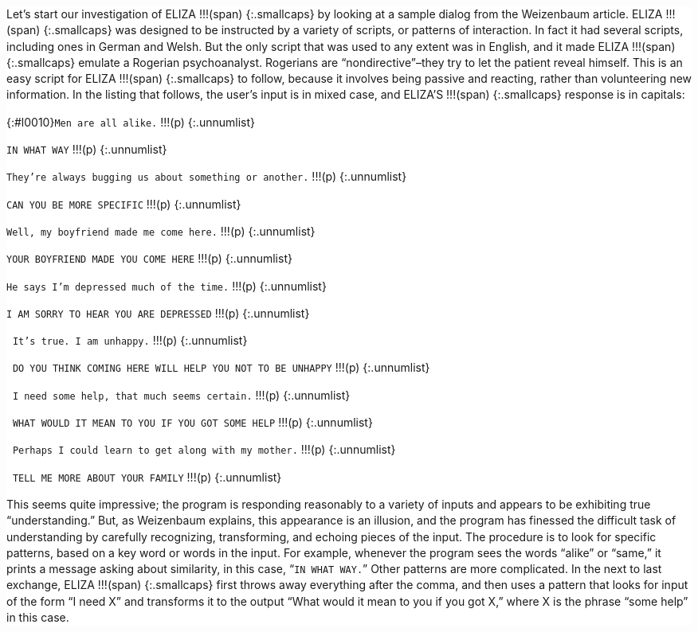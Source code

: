 Let’s start our investigation of ELIZA !!!(span) {:.smallcaps} by looking at a sample dialog from the Weizenbaum article.
ELIZA !!!(span) {:.smallcaps} was designed to be instructed by a variety of scripts, or patterns of interaction.
In fact it had several scripts, including ones in German and Welsh.
But the only script that was used to any extent was in English, and it made ELIZA !!!(span) {:.smallcaps} emulate a Rogerian psychoanalyst.
Rogerians are “nondirective”–they try to let the patient reveal himself.
This is an easy script for ELIZA !!!(span) {:.smallcaps} to follow, because it involves being passive and reacting, rather than volunteering new information.
In the listing that follows, the user’s input is in mixed case, and ELIZA’S !!!(span) {:.smallcaps} response is in capitals:

[ ](#){:#l0010}`Men are all alike.`
!!!(p) {:.unnumlist}

`IN WHAT WAY`
!!!(p) {:.unnumlist}

`They’re always bugging us about something or another.`
!!!(p) {:.unnumlist}

`CAN YOU BE MORE SPECIFIC`
!!!(p) {:.unnumlist}

`Well, my boyfriend made me come here.`
!!!(p) {:.unnumlist}

`YOUR BOYFRIEND MADE YOU COME HERE`
!!!(p) {:.unnumlist}

`He says I’m depressed much of the time.`
!!!(p) {:.unnumlist}

`I AM SORRY TO HEAR YOU ARE DEPRESSED`
!!!(p) {:.unnumlist}

  `It’s true.
I am unhappy.`
!!!(p) {:.unnumlist}

  `DO YOU THINK COMING HERE WILL HELP YOU NOT TO BE UNHAPPY`
!!!(p) {:.unnumlist}

  `I need some help, that much seems certain.`
!!!(p) {:.unnumlist}

  `WHAT WOULD IT MEAN TO YOU IF YOU GOT SOME HELP`
!!!(p) {:.unnumlist}

  `Perhaps I could learn to get along with my mother.`
!!!(p) {:.unnumlist}

  `TELL ME MORE ABOUT YOUR FAMILY`
!!!(p) {:.unnumlist}

This seems quite impressive; the program is responding reasonably to a variety of inputs and appears to be exhibiting true “understanding.” But, as Weizenbaum explains, this appearance is an illusion, and the program has finessed the difficult task of understanding by carefully recognizing, transforming, and echoing pieces of the input.
The procedure is to look for specific patterns, based on a key word or words in the input.
For example, whenever the program sees the words “alike” or “same,” it prints a message asking about similarity, in this case, “`IN WHAT WAY.`” Other patterns are more complicated.
In the next to last exchange, ELIZA !!!(span) {:.smallcaps} first throws away everything after the comma, and then uses a pattern that looks for input of the form “I need X” and transforms it to the output “What would it mean to you if you got X,” where X is the phrase “some help” in this case.